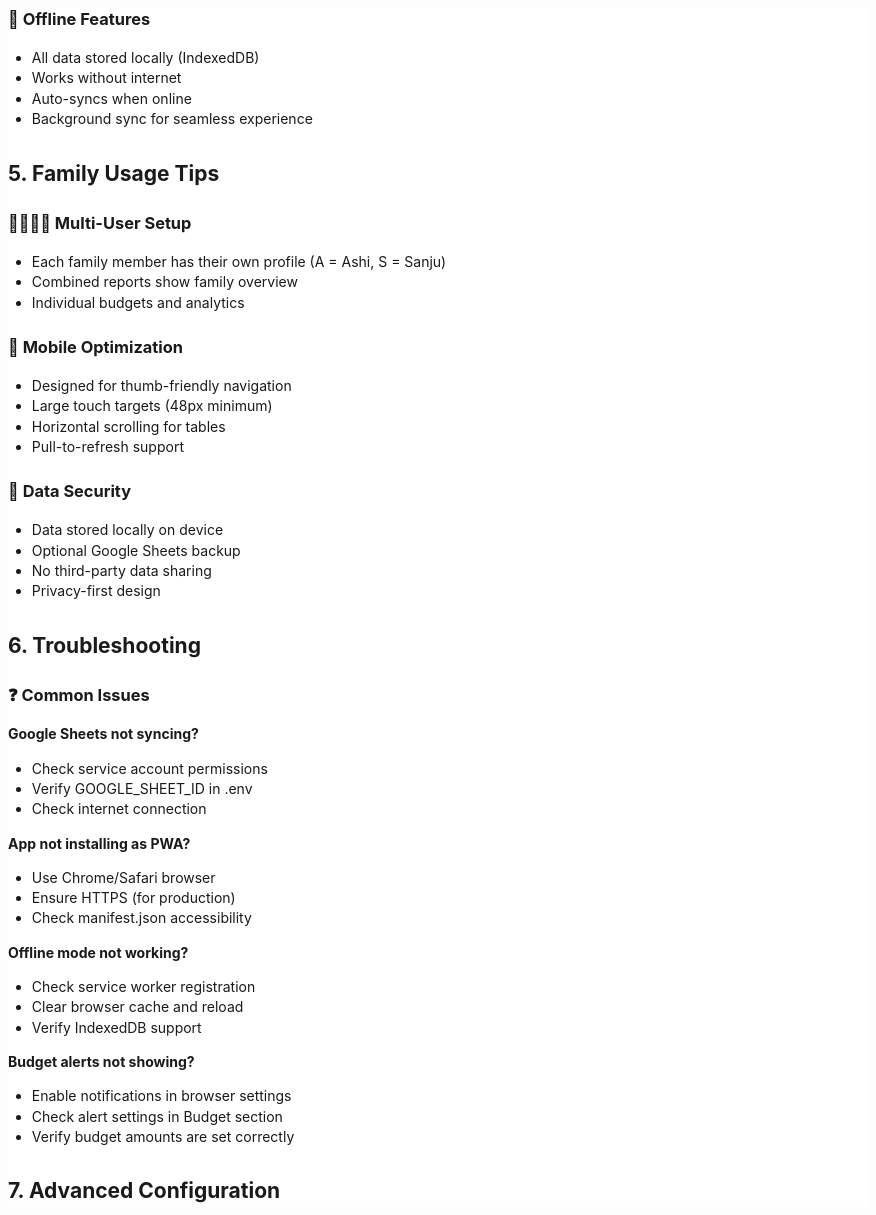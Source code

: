### 🔌 **Offline Features**
- All data stored locally (IndexedDB)
- Works without internet
- Auto-syncs when online
- Background sync for seamless experience

## 5. Family Usage Tips

### 👨‍👩‍👧‍👦 **Multi-User Setup**
- Each family member has their own profile (A = Ashi, S = Sanju)
- Combined reports show family overview
- Individual budgets and analytics

### 📱 **Mobile Optimization**
- Designed for thumb-friendly navigation
- Large touch targets (48px minimum)
- Horizontal scrolling for tables
- Pull-to-refresh support

### 🔐 **Data Security**
- Data stored locally on device
- Optional Google Sheets backup
- No third-party data sharing
- Privacy-first design

## 6. Troubleshooting

### ❓ **Common Issues**

**Google Sheets not syncing?**
- Check service account permissions
- Verify GOOGLE_SHEET_ID in .env
- Check internet connection

**App not installing as PWA?**
- Use Chrome/Safari browser
- Ensure HTTPS (for production)
- Check manifest.json accessibility

**Offline mode not working?**
- Check service worker registration
- Clear browser cache and reload
- Verify IndexedDB support

**Budget alerts not showing?**
- Enable notifications in browser settings
- Check alert settings in Budget section
- Verify budget amounts are set correctly

## 7. Advanced Configuration
